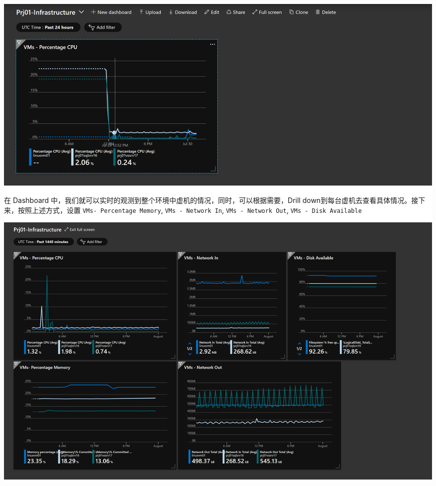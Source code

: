 ![image](./images/monitor/mon19.png)

在 Dashboard 中，我们就可以实时的观测到整个环境中虚机的情况，同时，可以根据需要，Drill down到每台虚机去查看具体情况。接下来，按照上述方式，设置 `VMs- Percentage Memory`, `VMs - Network In`, `VMs - Network Out`, `VMs - Disk Available`

![image](./images/monitor/mon20.png)
